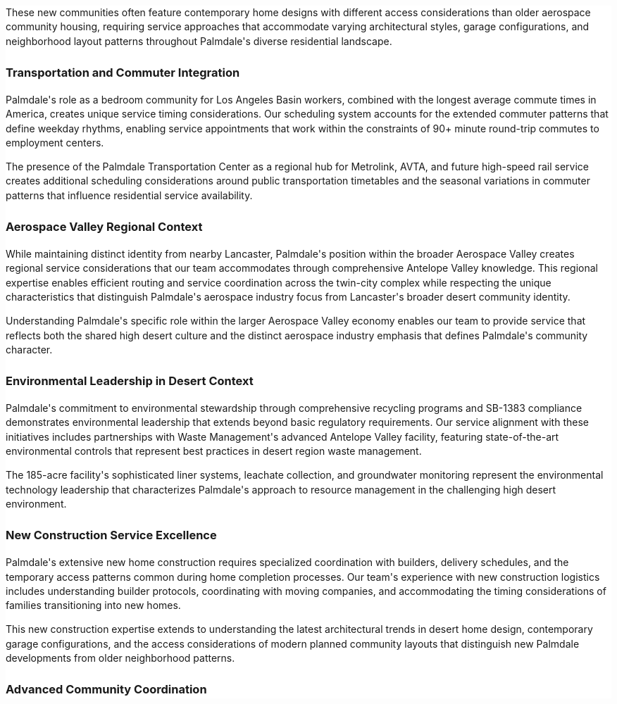 These new communities often feature contemporary home designs with different access considerations than older aerospace community housing, requiring service approaches that accommodate varying architectural styles, garage configurations, and neighborhood layout patterns throughout Palmdale's diverse residential landscape.

### Transportation and Commuter Integration

Palmdale's role as a bedroom community for Los Angeles Basin workers, combined with the longest average commute times in America, creates unique service timing considerations. Our scheduling system accounts for the extended commuter patterns that define weekday rhythms, enabling service appointments that work within the constraints of 90+ minute round-trip commutes to employment centers.

The presence of the Palmdale Transportation Center as a regional hub for Metrolink, AVTA, and future high-speed rail service creates additional scheduling considerations around public transportation timetables and the seasonal variations in commuter patterns that influence residential service availability.

### Aerospace Valley Regional Context

While maintaining distinct identity from nearby Lancaster, Palmdale's position within the broader Aerospace Valley creates regional service considerations that our team accommodates through comprehensive Antelope Valley knowledge. This regional expertise enables efficient routing and service coordination across the twin-city complex while respecting the unique characteristics that distinguish Palmdale's aerospace industry focus from Lancaster's broader desert community identity.

Understanding Palmdale's specific role within the larger Aerospace Valley economy enables our team to provide service that reflects both the shared high desert culture and the distinct aerospace industry emphasis that defines Palmdale's community character.

### Environmental Leadership in Desert Context

Palmdale's commitment to environmental stewardship through comprehensive recycling programs and SB-1383 compliance demonstrates environmental leadership that extends beyond basic regulatory requirements. Our service alignment with these initiatives includes partnerships with Waste Management's advanced Antelope Valley facility, featuring state-of-the-art environmental controls that represent best practices in desert region waste management.

The 185-acre facility's sophisticated liner systems, leachate collection, and groundwater monitoring represent the environmental technology leadership that characterizes Palmdale's approach to resource management in the challenging high desert environment.

### New Construction Service Excellence

Palmdale's extensive new home construction requires specialized coordination with builders, delivery schedules, and the temporary access patterns common during home completion processes. Our team's experience with new construction logistics includes understanding builder protocols, coordinating with moving companies, and accommodating the timing considerations of families transitioning into new homes.

This new construction expertise extends to understanding the latest architectural trends in desert home design, contemporary garage configurations, and the access considerations of modern planned community layouts that distinguish new Palmdale developments from older neighborhood patterns.

### Advanced Community Coordination
